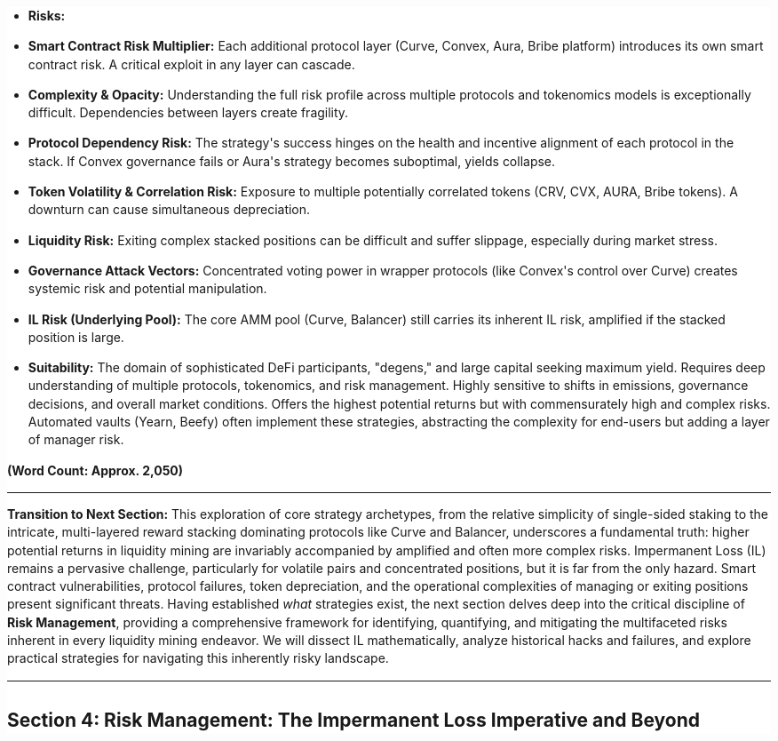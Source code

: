 *   **Risks:**

*   **Smart Contract Risk Multiplier:** Each additional protocol layer (Curve, Convex, Aura, Bribe platform) introduces its own smart contract risk. A critical exploit in any layer can cascade.

*   **Complexity & Opacity:** Understanding the full risk profile across multiple protocols and tokenomics models is exceptionally difficult. Dependencies between layers create fragility.

*   **Protocol Dependency Risk:** The strategy's success hinges on the health and incentive alignment of each protocol in the stack. If Convex governance fails or Aura's strategy becomes suboptimal, yields collapse.

*   **Token Volatility & Correlation Risk:** Exposure to multiple potentially correlated tokens (CRV, CVX, AURA, Bribe tokens). A downturn can cause simultaneous depreciation.

*   **Liquidity Risk:** Exiting complex stacked positions can be difficult and suffer slippage, especially during market stress.

*   **Governance Attack Vectors:** Concentrated voting power in wrapper protocols (like Convex's control over Curve) creates systemic risk and potential manipulation.

*   **IL Risk (Underlying Pool):** The core AMM pool (Curve, Balancer) still carries its inherent IL risk, amplified if the stacked position is large.

*   **Suitability:** The domain of sophisticated DeFi participants, "degens," and large capital seeking maximum yield. Requires deep understanding of multiple protocols, tokenomics, and risk management. Highly sensitive to shifts in emissions, governance decisions, and overall market conditions. Offers the highest potential returns but with commensurately high and complex risks. Automated vaults (Yearn, Beefy) often implement these strategies, abstracting the complexity for end-users but adding a layer of manager risk.

**(Word Count: Approx. 2,050)**

---

**Transition to Next Section:** This exploration of core strategy archetypes, from the relative simplicity of single-sided staking to the intricate, multi-layered reward stacking dominating protocols like Curve and Balancer, underscores a fundamental truth: higher potential returns in liquidity mining are invariably accompanied by amplified and often more complex risks. Impermanent Loss (IL) remains a pervasive challenge, particularly for volatile pairs and concentrated positions, but it is far from the only hazard. Smart contract vulnerabilities, protocol failures, token depreciation, and the operational complexities of managing or exiting positions present significant threats. Having established *what* strategies exist, the next section delves deep into the critical discipline of **Risk Management**, providing a comprehensive framework for identifying, quantifying, and mitigating the multifaceted risks inherent in every liquidity mining endeavor. We will dissect IL mathematically, analyze historical hacks and failures, and explore practical strategies for navigating this inherently risky landscape.



---





## Section 4: Risk Management: The Impermanent Loss Imperative and Beyond
